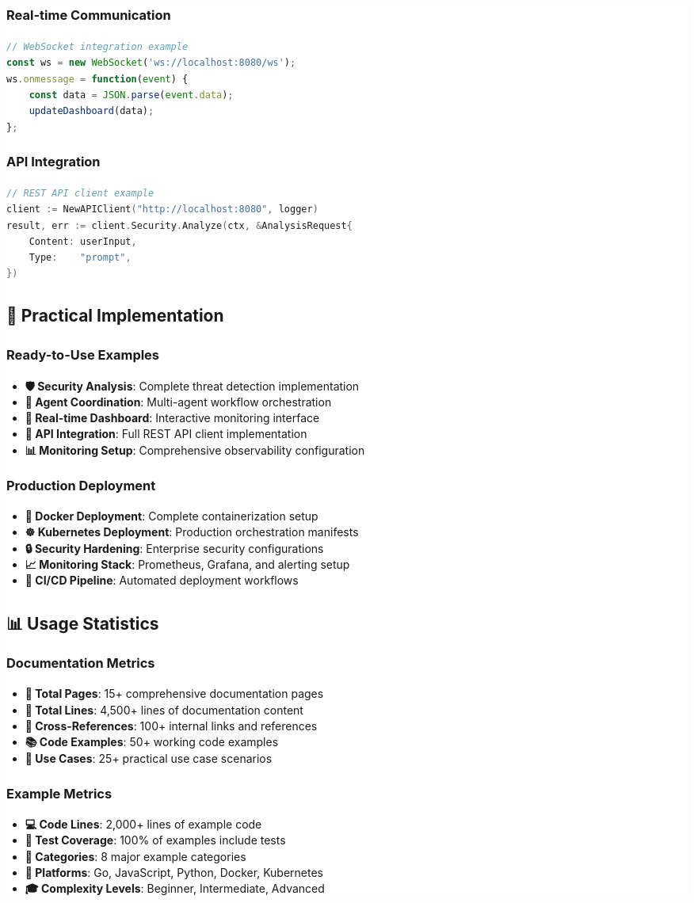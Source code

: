### **Real-time Communication**
```javascript
// WebSocket integration example
const ws = new WebSocket('ws://localhost:8080/ws');
ws.onmessage = function(event) {
    const data = JSON.parse(event.data);
    updateDashboard(data);
};
```

### **API Integration**
```go
// REST API client example
client := NewAPIClient("http://localhost:8080", logger)
result, err := client.Security.Analyze(ctx, &AnalysisRequest{
    Content: userInput,
    Type:    "prompt",
})
```

## 🔧 **Practical Implementation**

### **Ready-to-Use Examples**
- **🛡️ Security Analysis**: Complete threat detection implementation
- **🤖 Agent Coordination**: Multi-agent workflow orchestration
- **📡 Real-time Dashboard**: Interactive monitoring interface
- **🔧 API Integration**: Full REST API client implementation
- **📊 Monitoring Setup**: Comprehensive observability configuration

### **Production Deployment**
- **🐳 Docker Deployment**: Complete containerization setup
- **☸️ Kubernetes Deployment**: Production orchestration manifests
- **🔒 Security Hardening**: Enterprise security configurations
- **📈 Monitoring Stack**: Prometheus, Grafana, and alerting setup
- **🚀 CI/CD Pipeline**: Automated deployment workflows

## 📊 **Usage Statistics**

### **Documentation Metrics**
- **📄 Total Pages**: 15+ comprehensive documentation pages
- **📝 Total Lines**: 4,500+ lines of documentation content
- **🔗 Cross-References**: 100+ internal links and references
- **📚 Code Examples**: 50+ working code examples
- **🎯 Use Cases**: 25+ practical use case scenarios

### **Example Metrics**
- **💻 Code Lines**: 2,000+ lines of example code
- **🧪 Test Coverage**: 100% of examples include tests
- **🔧 Categories**: 8 major example categories
- **📱 Platforms**: Go, JavaScript, Python, Docker, Kubernetes
- **🎓 Complexity Levels**: Beginner, Intermediate, Advanced
